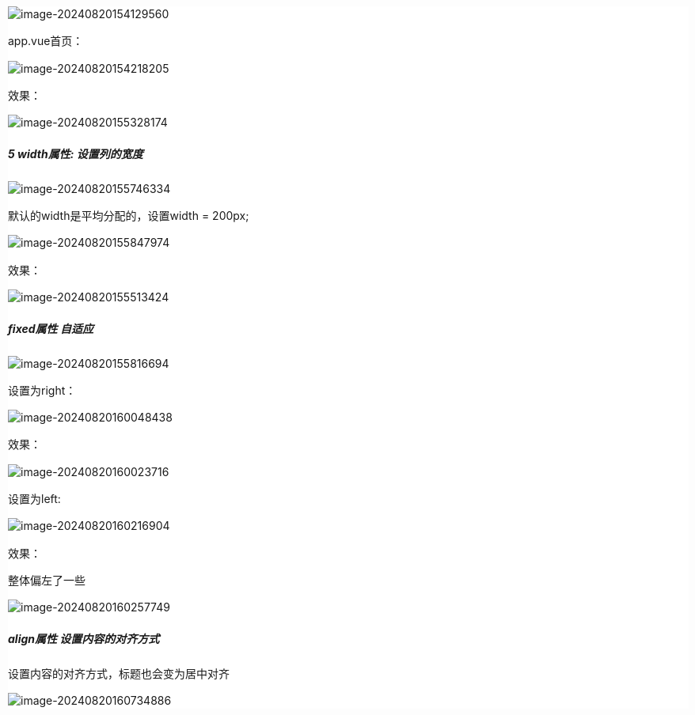 ![image-20240820154129560](C:\Users\Gloom\AppData\Roaming\Typora\typora-user-images\image-20240820154129560.png)



app.vue首页：

![image-20240820154218205](C:\Users\Gloom\AppData\Roaming\Typora\typora-user-images\image-20240820154218205.png)



效果：

![image-20240820155328174](C:\Users\Gloom\AppData\Roaming\Typora\typora-user-images\image-20240820155328174.png)

##### 5 width属性: 设置列的宽度

![image-20240820155746334](C:\Users\Gloom\AppData\Roaming\Typora\typora-user-images\image-20240820155746334.png)

默认的width是平均分配的，设置width = 200px;

![image-20240820155847974](C:\Users\Gloom\AppData\Roaming\Typora\typora-user-images\image-20240820155847974.png)

效果：

![image-20240820155513424](C:\Users\Gloom\AppData\Roaming\Typora\typora-user-images\image-20240820155513424.png)



##### fixed属性 自适应

![image-20240820155816694](C:\Users\Gloom\AppData\Roaming\Typora\typora-user-images\image-20240820155816694.png)

设置为right：

![image-20240820160048438](C:\Users\Gloom\AppData\Roaming\Typora\typora-user-images\image-20240820160048438.png)

效果：

![image-20240820160023716](C:\Users\Gloom\AppData\Roaming\Typora\typora-user-images\image-20240820160023716.png)

设置为left:

![image-20240820160216904](C:\Users\Gloom\AppData\Roaming\Typora\typora-user-images\image-20240820160216904.png)

效果：

整体偏左了一些

![image-20240820160257749](C:\Users\Gloom\AppData\Roaming\Typora\typora-user-images\image-20240820160257749.png)



##### align属性 设置内容的对齐方式

设置内容的对齐方式，标题也会变为居中对齐

![image-20240820160734886](C:\Users\Gloom\AppData\Roaming\Typora\typora-user-images\image-20240820160734886.png)
